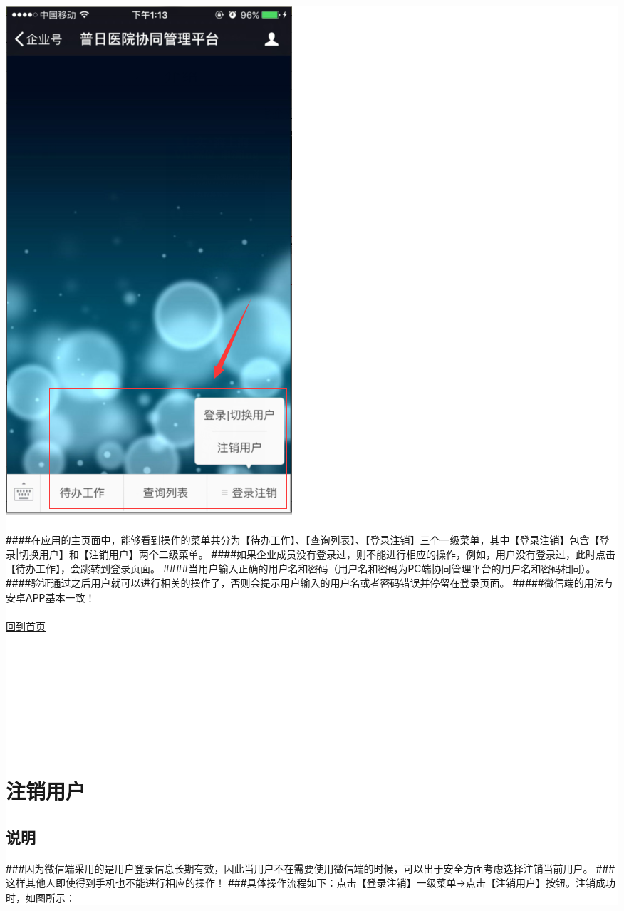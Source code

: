 ![](./pics/login2.png)
</br></br>
####在应用的主页面中，能够看到操作的菜单共分为【待办工作】、【查询列表】、【登录注销】三个一级菜单，其中【登录注销】包含【登录|切换用户】和【注销用户】两个二级菜单。
####如果企业成员没有登录过，则不能进行相应的操作，例如，用户没有登录过，此时点击【待办工作】，会跳转到登录页面。
####当用户输入正确的用户名和密码（用户名和密码为PC端协同管理平台的用户名和密码相同）。
####验证通过之后用户就可以进行相关的操作了，否则会提示用户输入的用户名或者密码错误并停留在登录页面。
#####微信端的用法与安卓APP基本一致！
</br></br>[回到首页](#home)

</br></br></br></br>
<span id="logout">注销用户</span>
===
说明
--
###因为微信端采用的是用户登录信息长期有效，因此当用户不在需要使用微信端的时候，可以出于安全方面考虑选择注销当前用户。
###这样其他人即使得到手机也不能进行相应的操作！
###具体操作流程如下：点击【登录注销】一级菜单->点击【注销用户】按钮。注销成功时，如图所示：